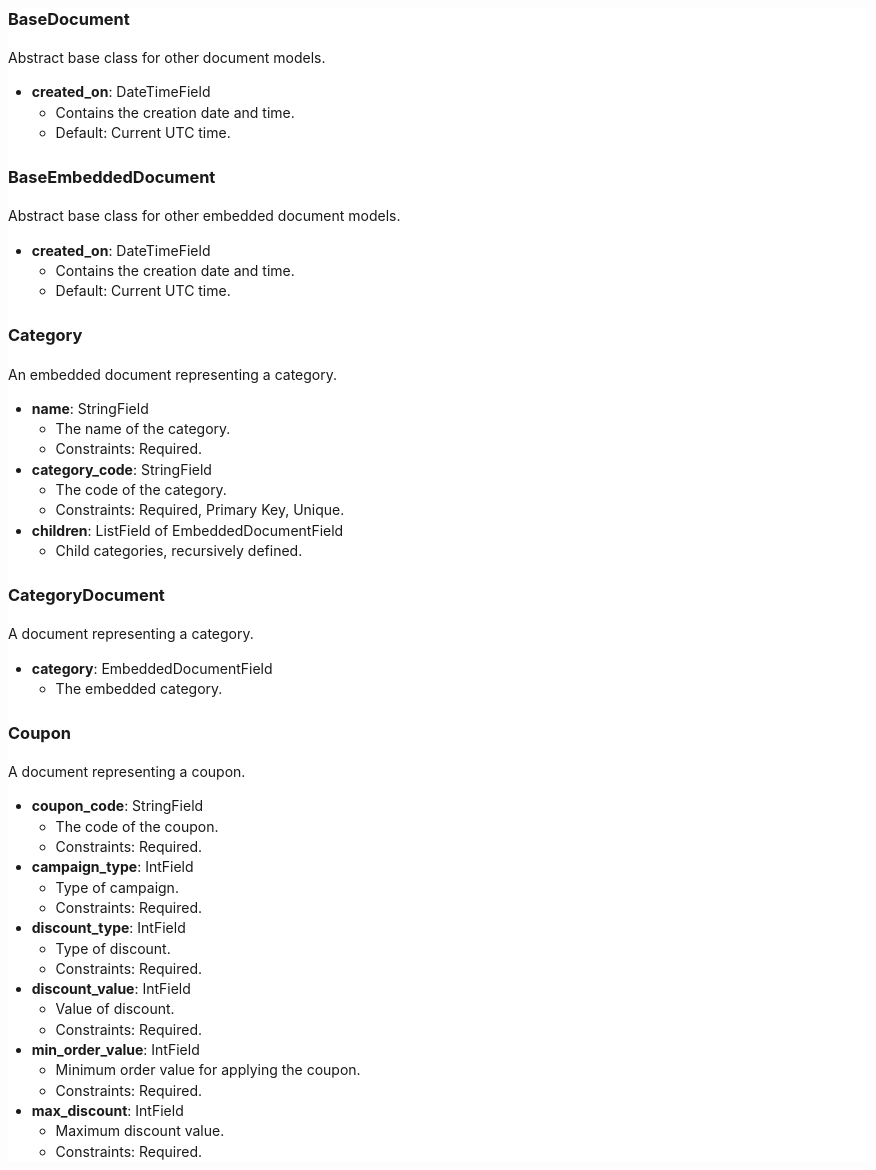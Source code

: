 ### BaseDocument

Abstract base class for other document models.

- **created_on**: DateTimeField
    - Contains the creation date and time.
    - Default: Current UTC time.

### BaseEmbeddedDocument

Abstract base class for other embedded document models.

- **created_on**: DateTimeField
    - Contains the creation date and time.
    - Default: Current UTC time.

### Category

An embedded document representing a category.

- **name**: StringField
    - The name of the category.
    - Constraints: Required.
- **category_code**: StringField
    - The code of the category.
    - Constraints: Required, Primary Key, Unique.
- **children**: ListField of EmbeddedDocumentField
    - Child categories, recursively defined.

### CategoryDocument

A document representing a category.

- **category**: EmbeddedDocumentField
    - The embedded category.

### Coupon

A document representing a coupon.

- **coupon_code**: StringField
    - The code of the coupon.
    - Constraints: Required.
- **campaign_type**: IntField
    - Type of campaign.
    - Constraints: Required.
- **discount_type**: IntField
    - Type of discount.
    - Constraints: Required.
- **discount_value**: IntField
    - Value of discount.
    - Constraints: Required.
- **min_order_value**: IntField
    - Minimum order value for applying the coupon.
    - Constraints: Required.
- **max_discount**: IntField
    - Maximum discount value.
    - Constraints: Required.
